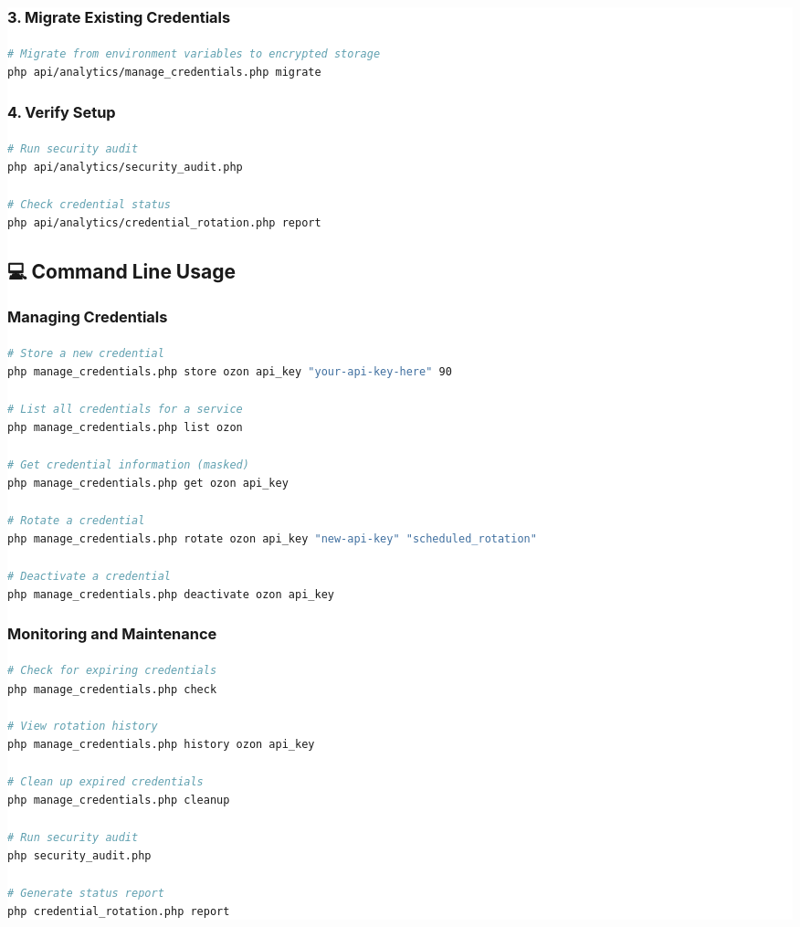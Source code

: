 ### 3. Migrate Existing Credentials

```bash
# Migrate from environment variables to encrypted storage
php api/analytics/manage_credentials.php migrate
```

### 4. Verify Setup

```bash
# Run security audit
php api/analytics/security_audit.php

# Check credential status
php api/analytics/credential_rotation.php report
```

## 💻 Command Line Usage

### Managing Credentials

```bash
# Store a new credential
php manage_credentials.php store ozon api_key "your-api-key-here" 90

# List all credentials for a service
php manage_credentials.php list ozon

# Get credential information (masked)
php manage_credentials.php get ozon api_key

# Rotate a credential
php manage_credentials.php rotate ozon api_key "new-api-key" "scheduled_rotation"

# Deactivate a credential
php manage_credentials.php deactivate ozon api_key
```

### Monitoring and Maintenance

```bash
# Check for expiring credentials
php manage_credentials.php check

# View rotation history
php manage_credentials.php history ozon api_key

# Clean up expired credentials
php manage_credentials.php cleanup

# Run security audit
php security_audit.php

# Generate status report
php credential_rotation.php report
```
